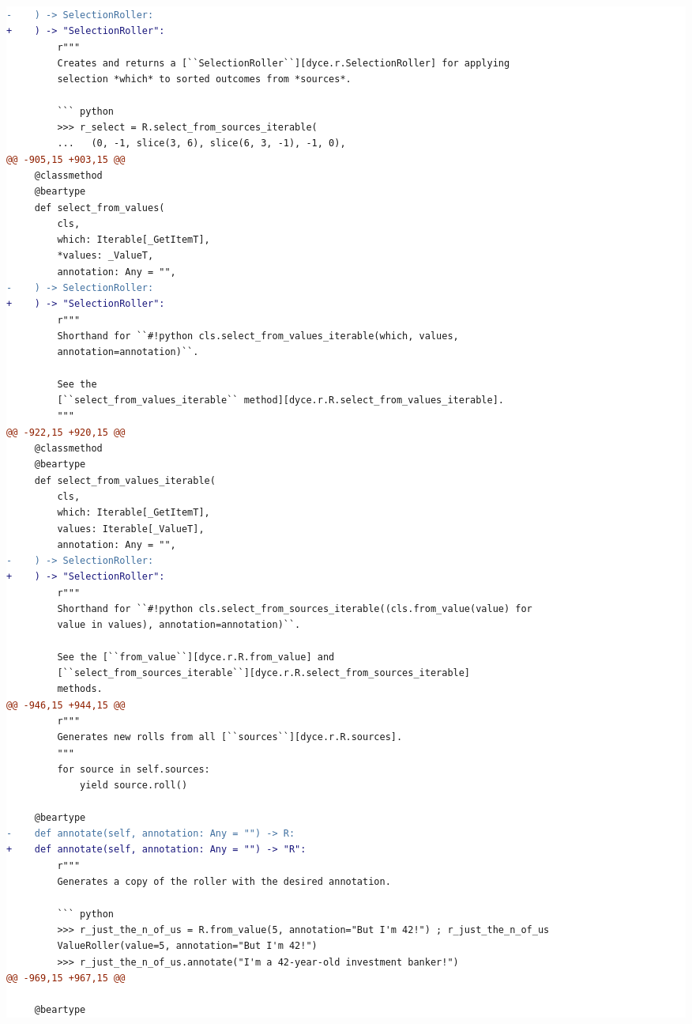 ```diff
-    ) -> SelectionRoller:
+    ) -> "SelectionRoller":
         r"""
         Creates and returns a [``SelectionRoller``][dyce.r.SelectionRoller] for applying
         selection *which* to sorted outcomes from *sources*.
 
         ``` python
         >>> r_select = R.select_from_sources_iterable(
         ...   (0, -1, slice(3, 6), slice(6, 3, -1), -1, 0),
@@ -905,15 +903,15 @@
     @classmethod
     @beartype
     def select_from_values(
         cls,
         which: Iterable[_GetItemT],
         *values: _ValueT,
         annotation: Any = "",
-    ) -> SelectionRoller:
+    ) -> "SelectionRoller":
         r"""
         Shorthand for ``#!python cls.select_from_values_iterable(which, values,
         annotation=annotation)``.
 
         See the
         [``select_from_values_iterable`` method][dyce.r.R.select_from_values_iterable].
         """
@@ -922,15 +920,15 @@
     @classmethod
     @beartype
     def select_from_values_iterable(
         cls,
         which: Iterable[_GetItemT],
         values: Iterable[_ValueT],
         annotation: Any = "",
-    ) -> SelectionRoller:
+    ) -> "SelectionRoller":
         r"""
         Shorthand for ``#!python cls.select_from_sources_iterable((cls.from_value(value) for
         value in values), annotation=annotation)``.
 
         See the [``from_value``][dyce.r.R.from_value] and
         [``select_from_sources_iterable``][dyce.r.R.select_from_sources_iterable]
         methods.
@@ -946,15 +944,15 @@
         r"""
         Generates new rolls from all [``sources``][dyce.r.R.sources].
         """
         for source in self.sources:
             yield source.roll()
 
     @beartype
-    def annotate(self, annotation: Any = "") -> R:
+    def annotate(self, annotation: Any = "") -> "R":
         r"""
         Generates a copy of the roller with the desired annotation.
 
         ``` python
         >>> r_just_the_n_of_us = R.from_value(5, annotation="But I'm 42!") ; r_just_the_n_of_us
         ValueRoller(value=5, annotation="But I'm 42!")
         >>> r_just_the_n_of_us.annotate("I'm a 42-year-old investment banker!")
@@ -969,15 +967,15 @@
 
     @beartype
```